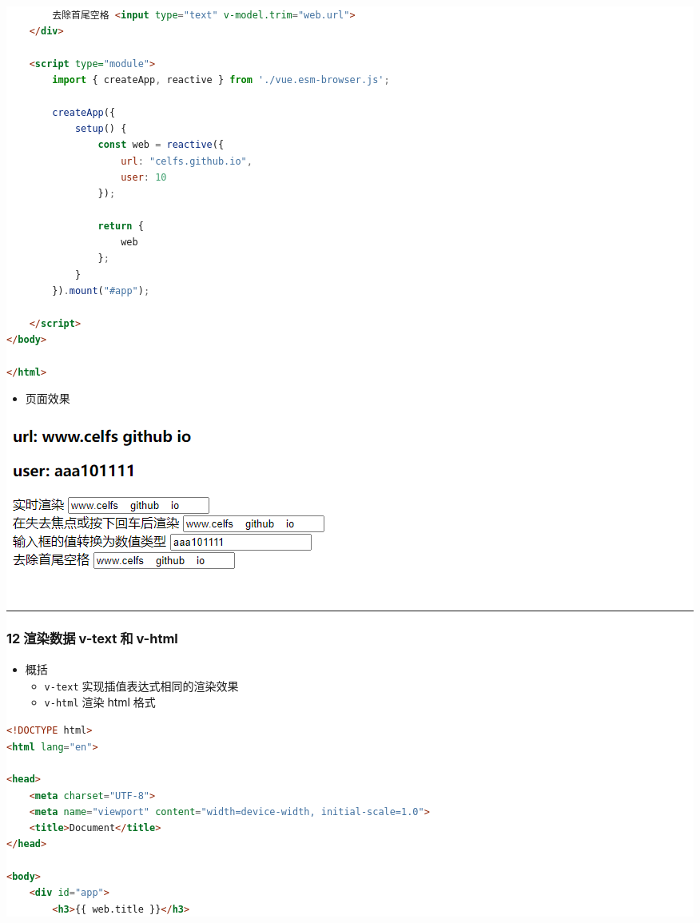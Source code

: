 ```html
        去除首尾空格 <input type="text" v-model.trim="web.url">
    </div>

    <script type="module">
        import { createApp, reactive } from './vue.esm-browser.js';

        createApp({
            setup() {
                const web = reactive({
                    url: "celfs.github.io",
                    user: 10
                });

                return {
                    web
                };
            }
        }).mount("#app");

    </script>
</body>

</html>
```

* 页面效果

![image-20240705115526159](images/01Task/image-20240705115526159.png)



------



### 12 渲染数据 v-text 和 v-html

* 概括
  * `v-text` 实现插值表达式相同的渲染效果
  * `v-html` 渲染 html 格式

```html
<!DOCTYPE html>
<html lang="en">

<head>
    <meta charset="UTF-8">
    <meta name="viewport" content="width=device-width, initial-scale=1.0">
    <title>Document</title>
</head>

<body>
    <div id="app">
        <h3>{{ web.title }}</h3>

```